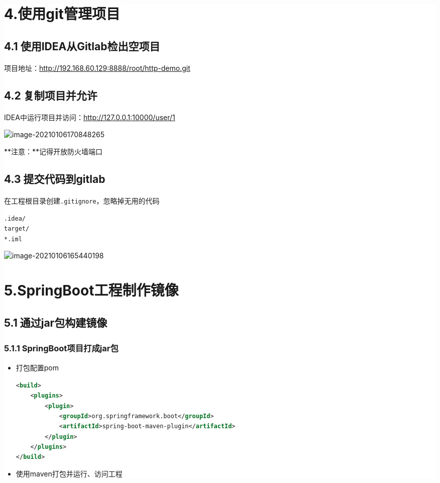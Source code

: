 

# 4.使用git管理项目

## 4.1 使用IDEA从Gitlab检出空项目

项目地址：http://192.168.60.129:8888/root/http-demo.git



## 4.2 复制项目并允许

IDEA中运行项目并访问：http://127.0.0.1:10000/user/1

![image-20210106170848265](/images/2021010604.png)

**注意：**记得开放防火墙端口

## 4.3 提交代码到gitlab

在工程根目录创建`.gitignore`，忽略掉无用的代码

```gitignore
.idea/
target/
*.iml
```

![image-20210106165440198](/images/2021010605.png)

# 5.SpringBoot工程制作镜像

## 5.1 通过jar包构建镜像

### 5.1.1 SpringBoot项目打成jar包

- 打包配置pom

  ```xml
  <build>
      <plugins>
          <plugin>
              <groupId>org.springframework.boot</groupId>
              <artifactId>spring-boot-maven-plugin</artifactId>
          </plugin>
      </plugins>
  </build>
  ```

  

- 使用maven打包并运行、访问工程
